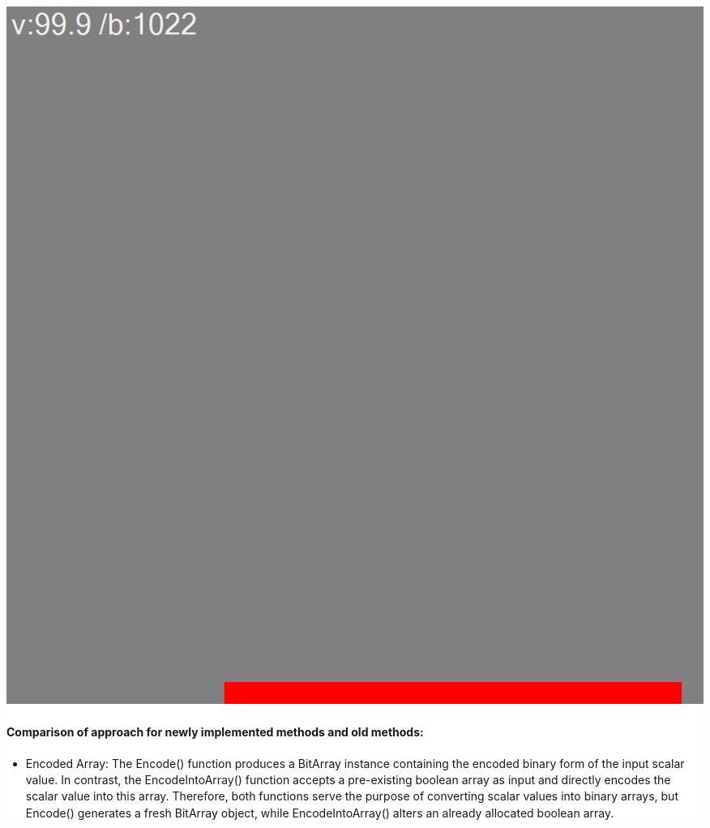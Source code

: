 ![alt text](non-periodic-1.png)

#### Comparison of approach for newly implemented methods and old methods:

- Encoded Array:
The Encode() function produces a BitArray instance containing the encoded binary form of the input scalar value. 
In contrast, the EncodeIntoArray() function accepts a pre-existing boolean array as input and directly encodes the scalar value into this array. 
Therefore, both functions serve the purpose of converting scalar values into binary arrays, but Encode() generates a fresh BitArray object, 
while EncodeIntoArray() alters an already allocated boolean array.
